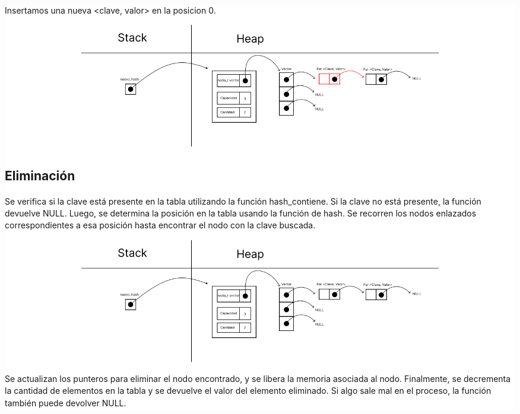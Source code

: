 </div>

Insertamos una nueva <clave, valor> en la posicion 0.

<div align="center">
<img width="70%" src="img/hash_insertar_2().png">
</div>

<h2>Eliminación</h2>

Se verifica si la clave está presente en la tabla utilizando la función hash_contiene. Si la clave no está presente, la función devuelve NULL. Luego, se determina la posición en la tabla usando la función de hash. Se recorren los nodos enlazados correspondientes a esa posición hasta encontrar el nodo con la clave buscada. 

<div align="center">
<img width="70%" src="img/hash_eliminar().png">
</div>

Se actualizan los punteros para eliminar el nodo encontrado, y se libera la memoria asociada al nodo. Finalmente, se decrementa la cantidad de elementos en la tabla y se devuelve el valor del elemento eliminado. Si algo sale mal en el proceso, la función también puede devolver NULL. 

<div align="center">